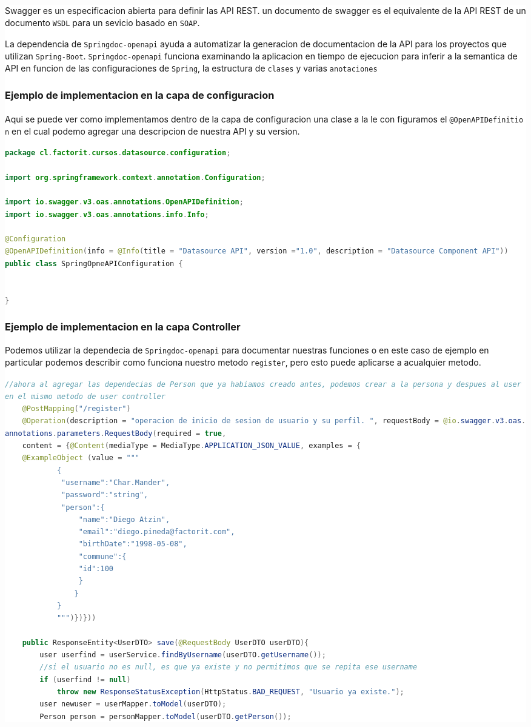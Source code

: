 
Swagger es un especificacion abierta para definir las API REST. un documento de swagger es el equivalente de la API REST de un documento ``WSDL`` para un sevicio basado en ``SOAP``.

La dependencia de ``Springdoc-openapi`` ayuda a automatizar la generacion de documentacion de la API para los proyectos que utilizan ``Spring-Boot``.
``Springdoc-openapi`` funciona examinando la aplicacion en tiempo de ejecucion para inferir a la semantica de API en funcion de las configuraciones de ``Spring``, la estructura de ``clases`` y varias ``anotaciones``

### Ejemplo de implementacion en la capa de configuracion

Aqui se puede ver como implementamos dentro de la capa de configuracion una clase a la le con figuramos el ``@OpenAPIDefinition`` en el cual podemo agregar una descripcion de nuestra API y su version.
```.java
package cl.factorit.cursos.datasource.configuration;

import org.springframework.context.annotation.Configuration;

import io.swagger.v3.oas.annotations.OpenAPIDefinition;
import io.swagger.v3.oas.annotations.info.Info;

@Configuration
@OpenAPIDefinition(info = @Info(title = "Datasource API", version ="1.0", description = "Datasource Component API"))
public class SpringOpneAPIConfiguration {


}
```
### Ejemplo de implementacion en la capa Controller
Podemos utilizar la dependecia de ``Springdoc-openapi`` para documentar nuestras funciones o en este caso de ejemplo en particular podemos describir como funciona nuestro metodo ``register``, pero esto puede aplicarse a acualquier metodo.

```.java
//ahora al agregar las dependecias de Person que ya habiamos creado antes, podemos crear a la persona y despues al user en el mismo metodo de user controller
	@PostMapping("/register")
	@Operation(description = "operacion de inicio de sesion de usuario y su perfil. ", requestBody = @io.swagger.v3.oas.annotations.parameters.RequestBody(required = true, 
	content = {@Content(mediaType = MediaType.APPLICATION_JSON_VALUE, examples = {
	@ExampleObject (value = """
			{                         
			 "username":"Char.Mander",
			 "password":"string",
			 "person":{
				 "name":"Diego Atzin",
				 "email":"diego.pineda@factorit.com", 
				 "birthDate":"1998-05-08",
				 "commune":{ 
				 "id":100
				 }
				}
			}
			""")})}))
	
	public ResponseEntity<UserDTO> save(@RequestBody UserDTO userDTO){
		user userfind = userService.findByUsername(userDTO.getUsername());
		//si el usuario no es null, es que ya existe y no permitimos que se repita ese username
		if (userfind != null)
			throw new ResponseStatusException(HttpStatus.BAD_REQUEST, "Usuario ya existe.");
		user newuser = userMapper.toModel(userDTO);
		Person person = personMapper.toModel(userDTO.getPerson());
```